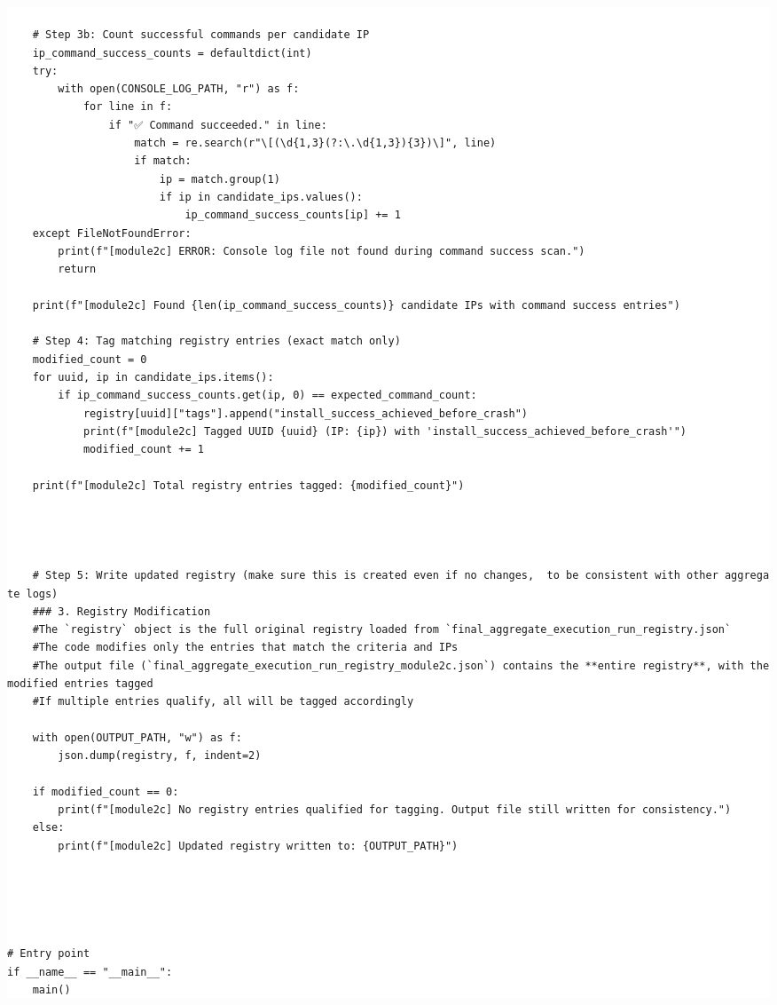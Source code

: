 ```

    # Step 3b: Count successful commands per candidate IP
    ip_command_success_counts = defaultdict(int)
    try:
        with open(CONSOLE_LOG_PATH, "r") as f:
            for line in f:
                if "✅ Command succeeded." in line:
                    match = re.search(r"\[(\d{1,3}(?:\.\d{1,3}){3})\]", line)
                    if match:
                        ip = match.group(1)
                        if ip in candidate_ips.values():
                            ip_command_success_counts[ip] += 1
    except FileNotFoundError:
        print(f"[module2c] ERROR: Console log file not found during command success scan.")
        return

    print(f"[module2c] Found {len(ip_command_success_counts)} candidate IPs with command success entries")

    # Step 4: Tag matching registry entries (exact match only)
    modified_count = 0
    for uuid, ip in candidate_ips.items():
        if ip_command_success_counts.get(ip, 0) == expected_command_count:
            registry[uuid]["tags"].append("install_success_achieved_before_crash")
            print(f"[module2c] Tagged UUID {uuid} (IP: {ip}) with 'install_success_achieved_before_crash'")
            modified_count += 1

    print(f"[module2c] Total registry entries tagged: {modified_count}")




    # Step 5: Write updated registry (make sure this is created even if no changes,  to be consistent with other aggregate logs)
    ### 3. Registry Modification
    #The `registry` object is the full original registry loaded from `final_aggregate_execution_run_registry.json`
    #The code modifies only the entries that match the criteria and IPs
    #The output file (`final_aggregate_execution_run_registry_module2c.json`) contains the **entire registry**, with the modified entries tagged
    #If multiple entries qualify, all will be tagged accordingly

    with open(OUTPUT_PATH, "w") as f:
        json.dump(registry, f, indent=2)

    if modified_count == 0:
        print(f"[module2c] No registry entries qualified for tagging. Output file still written for consistency.")
    else:
        print(f"[module2c] Updated registry written to: {OUTPUT_PATH}")





# Entry point
if __name__ == "__main__":
    main()

```
